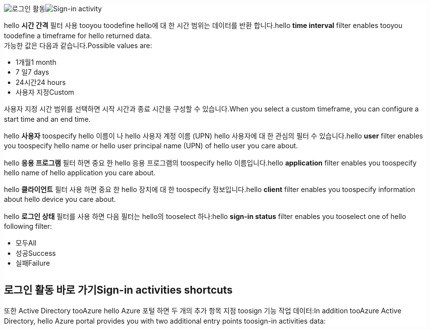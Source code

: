 <span data-ttu-id="bea8f-148">![로그인 활동](./media/active-directory-reporting-activity-sign-ins/44.png "로그인 활동")</span><span class="sxs-lookup"><span data-stu-id="bea8f-148">![Sign-in activity](./media/active-directory-reporting-activity-sign-ins/44.png "Sign-in activity")</span></span>


<span data-ttu-id="bea8f-149">hello **시간 간격** 필터 사용 tooyou toodefine hello에 대 한 시간 범위는 데이터를 반환 합니다.</span><span class="sxs-lookup"><span data-stu-id="bea8f-149">hello **time interval** filter enables tooyou toodefine a timeframe for hello returned data.</span></span>  
<span data-ttu-id="bea8f-150">가능한 값은 다음과 같습니다.</span><span class="sxs-lookup"><span data-stu-id="bea8f-150">Possible values are:</span></span>

- <span data-ttu-id="bea8f-151">1개월</span><span class="sxs-lookup"><span data-stu-id="bea8f-151">1 month</span></span>
- <span data-ttu-id="bea8f-152">7 일</span><span class="sxs-lookup"><span data-stu-id="bea8f-152">7 days</span></span>
- <span data-ttu-id="bea8f-153">24시간</span><span class="sxs-lookup"><span data-stu-id="bea8f-153">24 hours</span></span>
- <span data-ttu-id="bea8f-154">사용자 지정</span><span class="sxs-lookup"><span data-stu-id="bea8f-154">Custom</span></span>

<span data-ttu-id="bea8f-155">사용자 지정 시간 범위를 선택하면 시작 시간과 종료 시간을 구성할 수 있습니다.</span><span class="sxs-lookup"><span data-stu-id="bea8f-155">When you select a custom timeframe, you can configure a start time and an end time.</span></span>

<span data-ttu-id="bea8f-156">hello **사용자** toospecify hello 이름이 나 hello 사용자 계정 이름 (UPN) hello 사용자에 대 한 관심의 필터 수 있습니다.</span><span class="sxs-lookup"><span data-stu-id="bea8f-156">hello **user** filter enables you toospecify hello name or hello user principal name (UPN) of hello user you care about.</span></span>

<span data-ttu-id="bea8f-157">hello **응용 프로그램** 필터 하면 중요 한 hello 응용 프로그램의 toospecify hello 이름입니다.</span><span class="sxs-lookup"><span data-stu-id="bea8f-157">hello **application** filter enables you toospecify hello name of hello application you care about.</span></span>

<span data-ttu-id="bea8f-158">hello **클라이언트** 필터 사용 하면 중요 한 hello 장치에 대 한 toospecify 정보입니다.</span><span class="sxs-lookup"><span data-stu-id="bea8f-158">hello **client** filter enables you toospecify information about hello device you care about.</span></span>

<span data-ttu-id="bea8f-159">hello **로그인 상태** 필터를 사용 하면 다음 필터는 hello의 tooselect 하나:</span><span class="sxs-lookup"><span data-stu-id="bea8f-159">hello **sign-in status** filter enables you tooselect one of hello following filter:</span></span>

- <span data-ttu-id="bea8f-160">모두</span><span class="sxs-lookup"><span data-stu-id="bea8f-160">All</span></span>
- <span data-ttu-id="bea8f-161">성공</span><span class="sxs-lookup"><span data-stu-id="bea8f-161">Success</span></span>
- <span data-ttu-id="bea8f-162">실패</span><span class="sxs-lookup"><span data-stu-id="bea8f-162">Failure</span></span>


## <a name="sign-in-activities-shortcuts"></a><span data-ttu-id="bea8f-163">로그인 활동 바로 가기</span><span class="sxs-lookup"><span data-stu-id="bea8f-163">Sign-in activities shortcuts</span></span>

<span data-ttu-id="bea8f-164">또한 Active Directory tooAzure hello Azure 포털 하면 두 개의 추가 항목 지점 toosign 기능 작업 데이터:</span><span class="sxs-lookup"><span data-stu-id="bea8f-164">In addition tooAzure Active Directory, hello Azure portal provides you with two additional entry points toosign-in activities data:</span></span>
